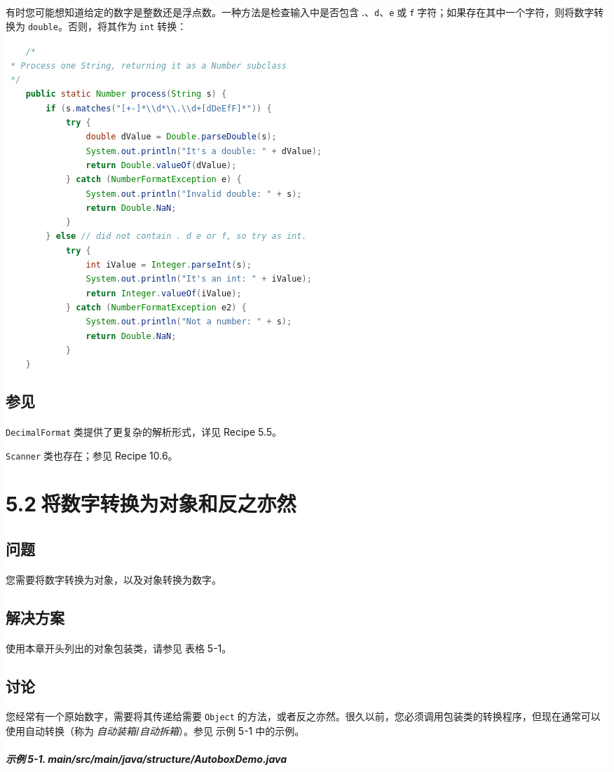 有时您可能想知道给定的数字是整数还是浮点数。一种方法是检查输入中是否包含 .、`d`、`e` 或 `f` 字符；如果存在其中一个字符，则将数字转换为 `double`。否则，将其作为 `int` 转换：

```java
    /*
 * Process one String, returning it as a Number subclass
 */
    public static Number process(String s) {
        if (s.matches("[+-]*\\d*\\.\\d+[dDeEfF]*")) {
            try {
                double dValue = Double.parseDouble(s);
                System.out.println("It's a double: " + dValue);
                return Double.valueOf(dValue);
            } catch (NumberFormatException e) {
                System.out.println("Invalid double: " + s);
                return Double.NaN;
            }
        } else // did not contain . d e or f, so try as int.
            try {
                int iValue = Integer.parseInt(s);
                System.out.println("It's an int: " + iValue);
                return Integer.valueOf(iValue);
            } catch (NumberFormatException e2) {
                System.out.println("Not a number: " + s);
                return Double.NaN;
            }
    }
```

## 参见

`DecimalFormat` 类提供了更复杂的解析形式，详见 Recipe 5.5。

`Scanner` 类也存在；参见 Recipe 10.6。

# 5.2 将数字转换为对象和反之亦然

## 问题

您需要将数字转换为对象，以及对象转换为数字。

## 解决方案

使用本章开头列出的对象包装类，请参见 表格 5-1。

## 讨论

您经常有一个原始数字，需要将其传递给需要 `Object` 的方法，或者反之亦然。很久以前，您必须调用包装类的转换程序，但现在通常可以使用自动转换（称为 *自动装箱*/*自动拆箱*）。参见 示例 5-1 中的示例。

##### 示例 5-1\. main/src/main/java/structure/AutoboxDemo.java
